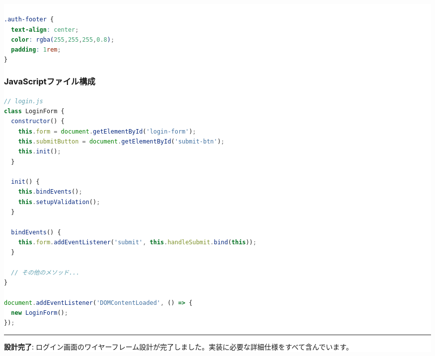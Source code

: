 ```css

.auth-footer {
  text-align: center;
  color: rgba(255,255,255,0.8);
  padding: 1rem;
}
```

### JavaScriptファイル構成

```javascript
// login.js
class LoginForm {
  constructor() {
    this.form = document.getElementById('login-form');
    this.submitButton = document.getElementById('submit-btn');
    this.init();
  }
  
  init() {
    this.bindEvents();
    this.setupValidation();
  }
  
  bindEvents() {
    this.form.addEventListener('submit', this.handleSubmit.bind(this));
  }
  
  // その他のメソッド...
}

document.addEventListener('DOMContentLoaded', () => {
  new LoginForm();
});
```

---

**設計完了**: ログイン画面のワイヤーフレーム設計が完了しました。実装に必要な詳細仕様をすべて含んでいます。